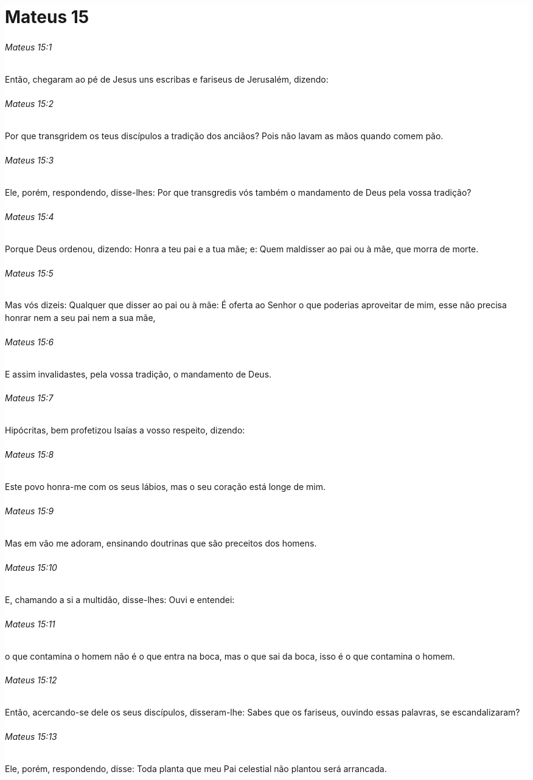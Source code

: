 # Mateus 15

###### Mateus 15:1

Então, chegaram ao pé de Jesus uns escribas e fariseus de Jerusalém, dizendo:

###### Mateus 15:2

Por que transgridem os teus discípulos a tradição dos anciãos? Pois não lavam as mãos quando comem pão.

###### Mateus 15:3

Ele, porém, respondendo, disse-lhes: Por que transgredis vós também o mandamento de Deus pela vossa tradição?

###### Mateus 15:4

Porque Deus ordenou, dizendo: Honra a teu pai e a tua mãe; e: Quem maldisser ao pai ou à mãe, que morra de morte.

###### Mateus 15:5

Mas vós dizeis: Qualquer que disser ao pai ou à mãe: É oferta ao Senhor o que poderias aproveitar de mim, esse não precisa honrar nem a seu pai nem a sua mãe,

###### Mateus 15:6

E assim invalidastes, pela vossa tradição, o mandamento de Deus.

###### Mateus 15:7

Hipócritas, bem profetizou Isaías a vosso respeito, dizendo:

###### Mateus 15:8

Este povo honra-me com os seus lábios, mas o seu coração está longe de mim.

###### Mateus 15:9

Mas em vão me adoram, ensinando doutrinas que são preceitos dos homens.

###### Mateus 15:10

E, chamando a si a multidão, disse-lhes: Ouvi e entendei:

###### Mateus 15:11

o que contamina o homem não é o que entra na boca, mas o que sai da boca, isso é o que contamina o homem.

###### Mateus 15:12

Então, acercando-se dele os seus discípulos, disseram-lhe: Sabes que os fariseus, ouvindo essas palavras, se escandalizaram?

###### Mateus 15:13

Ele, porém, respondendo, disse: Toda planta que meu Pai celestial não plantou será arrancada.
